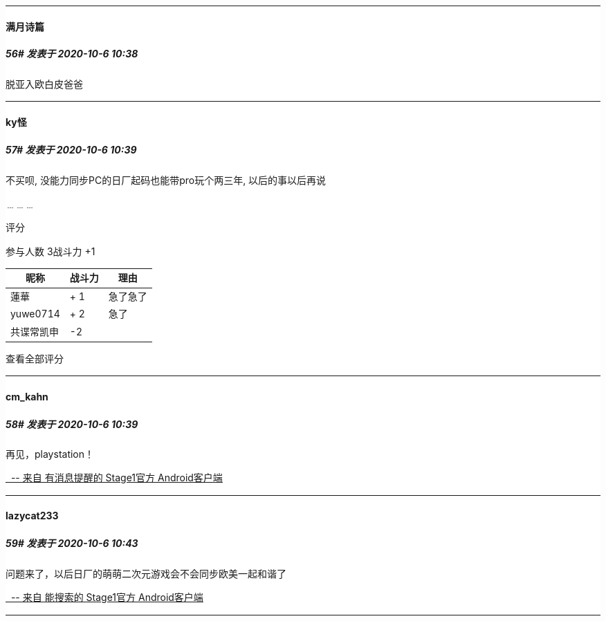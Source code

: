 
-----

####  满月诗篇  
##### 56#       发表于 2020-10-6 10:38


脱亚入欧白皮爸爸


-----

####  ky怪  
##### 57#       发表于 2020-10-6 10:39


不买呗, 没能力同步PC的日厂起码也能带pro玩个两三年, 以后的事以后再说


﹍﹍﹍

评分


 参与人数 3战斗力 +1

|昵称|战斗力|理由|
|----|---|---|
| 蓮華| + 1|急了急了|
| yuwe0714| + 2|急了|
| 共谍常凯申|-2||


查看全部评分


-----

####  cm_kahn  
##### 58#       发表于 2020-10-6 10:39


再见，playstation！

[  -- 来自 有消息提醒的 Stage1官方 Android客户端](https://www.coolapk.com/apk/140634)


-----

####  lazycat233  
##### 59#       发表于 2020-10-6 10:43


问题来了，以后日厂的萌萌二次元游戏会不会同步欧美一起和谐了

[  -- 来自 能搜索的 Stage1官方 Android客户端](https://www.coolapk.com/apk/140634)


-----
